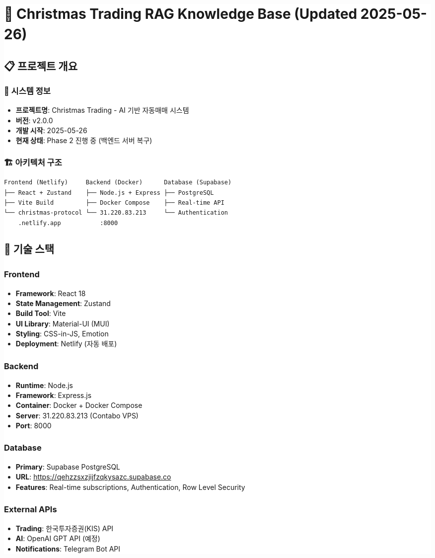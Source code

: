 # 🎄 Christmas Trading RAG Knowledge Base (Updated 2025-05-26)

## 📋 프로젝트 개요

### 🎯 시스템 정보
- **프로젝트명**: Christmas Trading - AI 기반 자동매매 시스템
- **버전**: v2.0.0
- **개발 시작**: 2025-05-26
- **현재 상태**: Phase 2 진행 중 (백엔드 서버 복구)

### 🏗️ 아키텍처 구조
```
Frontend (Netlify)     Backend (Docker)      Database (Supabase)
├── React + Zustand    ├── Node.js + Express ├── PostgreSQL
├── Vite Build         ├── Docker Compose    ├── Real-time API
└── christmas-protocol └── 31.220.83.213     └── Authentication
    .netlify.app           :8000
```

## 🔧 기술 스택

### Frontend
- **Framework**: React 18
- **State Management**: Zustand
- **Build Tool**: Vite
- **UI Library**: Material-UI (MUI)
- **Styling**: CSS-in-JS, Emotion
- **Deployment**: Netlify (자동 배포)

### Backend
- **Runtime**: Node.js
- **Framework**: Express.js
- **Container**: Docker + Docker Compose
- **Server**: 31.220.83.213 (Contabo VPS)
- **Port**: 8000

### Database
- **Primary**: Supabase PostgreSQL
- **URL**: https://qehzzsxzjijfzqkysazc.supabase.co
- **Features**: Real-time subscriptions, Authentication, Row Level Security

### External APIs
- **Trading**: 한국투자증권(KIS) API
- **AI**: OpenAI GPT API (예정)
- **Notifications**: Telegram Bot API
